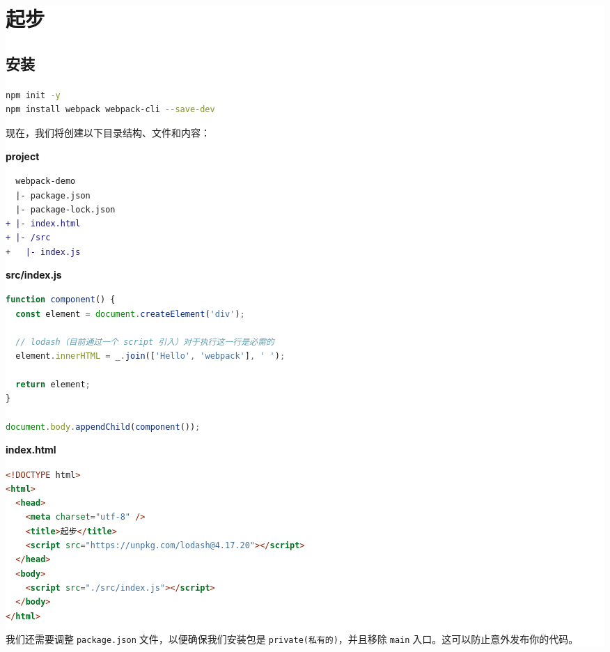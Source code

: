 # 起步

## 安装

```bash
npm init -y
npm install webpack webpack-cli --save-dev
```

现在，我们将创建以下目录结构、文件和内容：

**project**

```diff
  webpack-demo
  |- package.json
  |- package-lock.json
+ |- index.html
+ |- /src
+   |- index.js
```

**src/index.js**

```javascript
function component() {
  const element = document.createElement('div');

  // lodash（目前通过一个 script 引入）对于执行这一行是必需的
  element.innerHTML = _.join(['Hello', 'webpack'], ' ');

  return element;
}

document.body.appendChild(component());
```

**index.html**

```html
<!DOCTYPE html>
<html>
  <head>
    <meta charset="utf-8" />
    <title>起步</title>
    <script src="https://unpkg.com/lodash@4.17.20"></script>
  </head>
  <body>
    <script src="./src/index.js"></script>
  </body>
</html>
```

我们还需要调整 `package.json` 文件，以便确保我们安装包是 `private(私有的)`，并且移除 `main` 入口。这可以防止意外发布你的代码。
